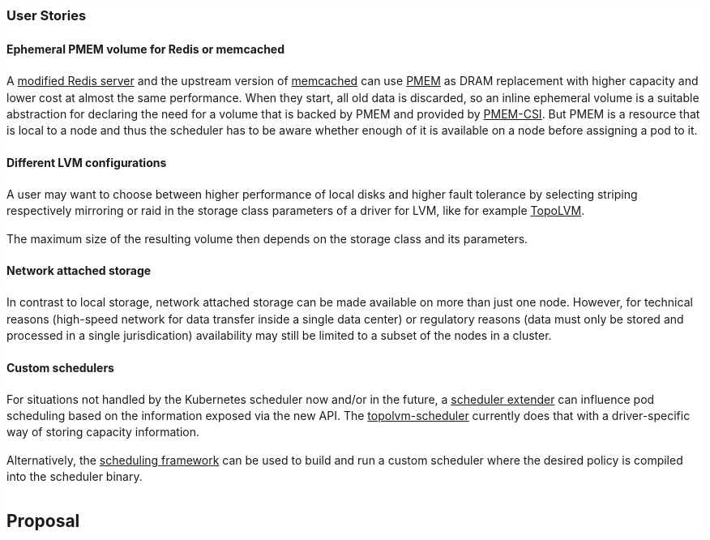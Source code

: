### User Stories

#### Ephemeral PMEM volume for Redis or memcached

A [modified Redis server](https://github.com/pmem/redis) and the upstream
version of [memcached](https://memcached.org/blog/persistent-memory/)
can use [PMEM](https://pmem.io/) as DRAM replacement with
higher capacity and lower cost at almost the same performance. When they
start, all old data is discarded, so an inline ephemeral volume is a
suitable abstraction for declaring the need for a volume that is
backed by PMEM and provided by
[PMEM-CSI](https://github.com/intel/pmem-csi). But PMEM is a resource
that is local to a node and thus the scheduler has to be aware whether
enough of it is available on a node before assigning a pod to it.

#### Different LVM configurations

A user may want to choose between higher performance of local disks
and higher fault tolerance by selecting striping respectively
mirroring or raid in the storage class parameters of a driver for LVM,
like for example [TopoLVM](https://github.com/cybozu-go/topolvm).

The maximum size of the resulting volume then depends on the storage
class and its parameters.

#### Network attached storage

In contrast to local storage, network attached storage can be made
available on more than just one node. However, for technical reasons
(high-speed network for data transfer inside a single data center) or
regulatory reasons (data must only be stored and processed in a single
jurisdication) availability may still be limited to a subset of the
nodes in a cluster.

#### Custom schedulers

For situations not handled by the Kubernetes scheduler now and/or in
the future, a [scheduler
extender](https://github.com/kubernetes/community/blob/master/contributors/design-proposals/scheduling/scheduler_extender.md)
can influence pod scheduling based on the information exposed via the
new API. The
[topolvm-scheduler](https://github.com/cybozu-go/topolvm/blob/master/docs/design.md#how-the-scheduler-extension-works)
currently does that with a driver-specific way of storing capacity
information.

Alternatively, the [scheduling
framework](https://kubernetes.io/docs/concepts/configuration/scheduling-framework/)
can be used to build and run a custom scheduler where the desired
policy is compiled into the scheduler binary.

## Proposal
